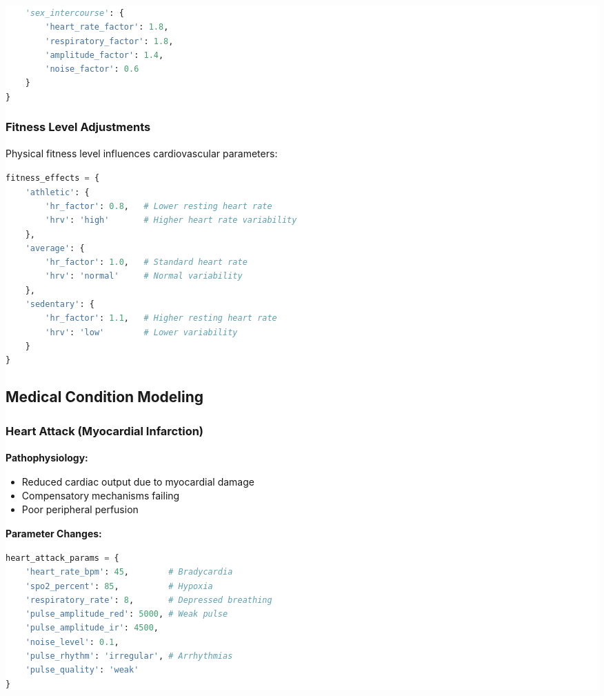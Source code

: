 ```python
    'sex_intercourse': {
        'heart_rate_factor': 1.8,
        'respiratory_factor': 1.8,
        'amplitude_factor': 1.4,
        'noise_factor': 0.6
    }
}
```

### Fitness Level Adjustments

Physical fitness level influences cardiovascular parameters:

```python
fitness_effects = {
    'athletic': {
        'hr_factor': 0.8,   # Lower resting heart rate
        'hrv': 'high'       # Higher heart rate variability
    },
    'average': {
        'hr_factor': 1.0,   # Standard heart rate
        'hrv': 'normal'     # Normal variability
    },
    'sedentary': {
        'hr_factor': 1.1,   # Higher resting heart rate
        'hrv': 'low'        # Lower variability
    }
}
```

## Medical Condition Modeling

### Heart Attack (Myocardial Infarction)

**Pathophysiology:**

- Reduced cardiac output due to myocardial damage
- Compensatory mechanisms failing
- Poor peripheral perfusion

**Parameter Changes:**

```python
heart_attack_params = {
    'heart_rate_bpm': 45,        # Bradycardia
    'spo2_percent': 85,          # Hypoxia
    'respiratory_rate': 8,       # Depressed breathing
    'pulse_amplitude_red': 5000, # Weak pulse
    'pulse_amplitude_ir': 4500,
    'noise_level': 0.1,
    'pulse_rhythm': 'irregular', # Arrhythmias
    'pulse_quality': 'weak'
}
```
